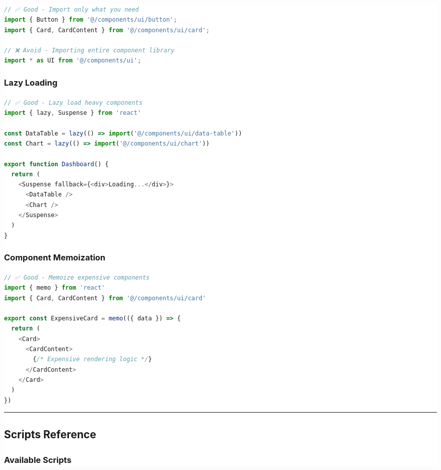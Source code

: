 ```typescript
// ✅ Good - Import only what you need
import { Button } from '@/components/ui/button';
import { Card, CardContent } from '@/components/ui/card';

// ❌ Avoid - Importing entire component library
import * as UI from '@/components/ui';
```

### Lazy Loading

```typescript
// ✅ Good - Lazy load heavy components
import { lazy, Suspense } from 'react'

const DataTable = lazy(() => import('@/components/ui/data-table'))
const Chart = lazy(() => import('@/components/ui/chart'))

export function Dashboard() {
  return (
    <Suspense fallback={<div>Loading...</div>}>
      <DataTable />
      <Chart />
    </Suspense>
  )
}
```

### Component Memoization

```typescript
// ✅ Good - Memoize expensive components
import { memo } from 'react'
import { Card, CardContent } from '@/components/ui/card'

export const ExpensiveCard = memo(({ data }) => {
  return (
    <Card>
      <CardContent>
        {/* Expensive rendering logic */}
      </CardContent>
    </Card>
  )
})
```

---

## Scripts Reference

### Available Scripts
